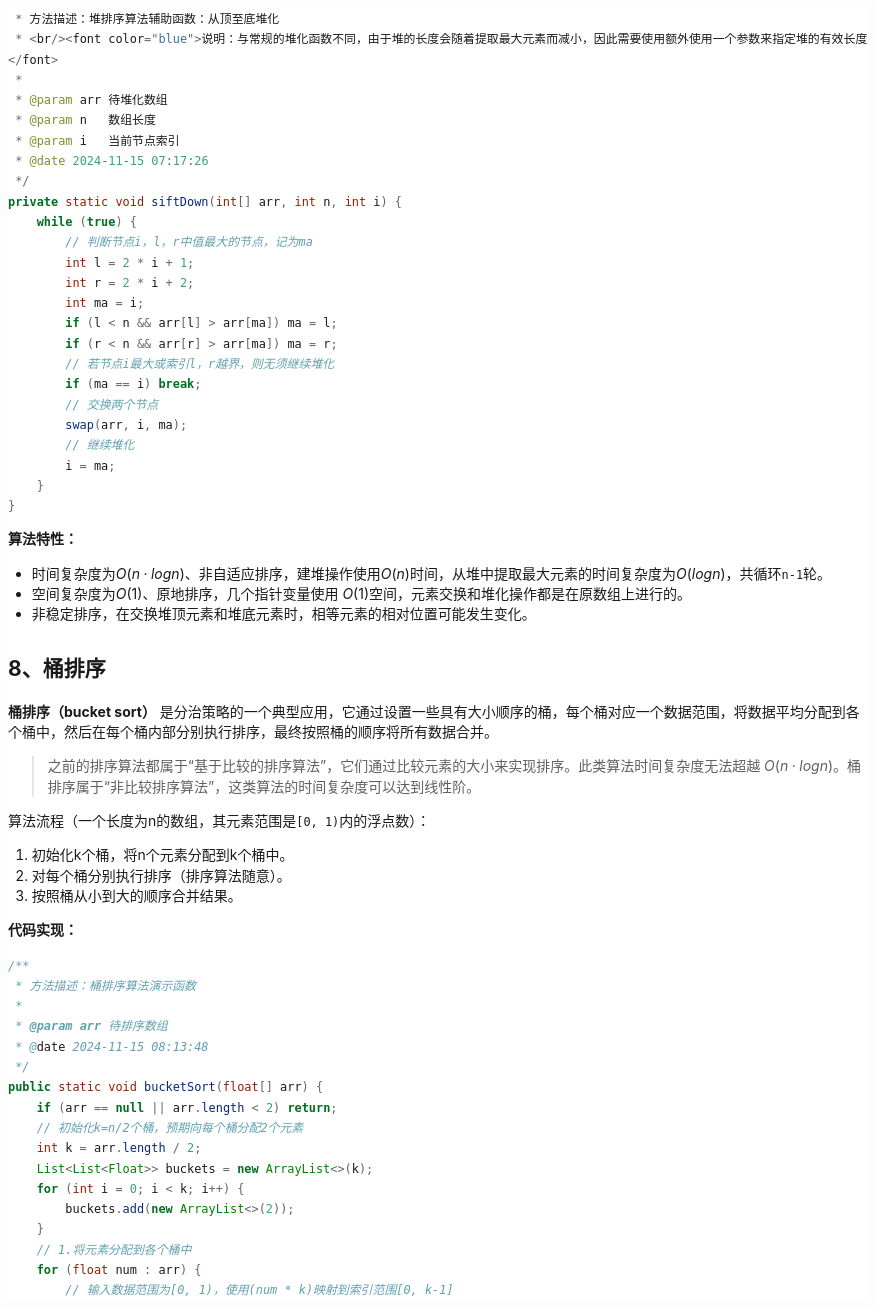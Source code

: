 ```java
 * 方法描述：堆排序算法辅助函数：从顶至底堆化
 * <br/><font color="blue">说明：与常规的堆化函数不同，由于堆的长度会随着提取最大元素而减小，因此需要使用额外使用一个参数来指定堆的有效长度</font>
 *
 * @param arr 待堆化数组
 * @param n   数组长度
 * @param i   当前节点索引
 * @date 2024-11-15 07:17:26
 */
private static void siftDown(int[] arr, int n, int i) {
    while (true) {
        // 判断节点i，l，r中值最大的节点，记为ma
        int l = 2 * i + 1;
        int r = 2 * i + 2;
        int ma = i;
        if (l < n && arr[l] > arr[ma]) ma = l;
        if (r < n && arr[r] > arr[ma]) ma = r;
        // 若节点i最大或索引l，r越界，则无须继续堆化
        if (ma == i) break;
        // 交换两个节点
        swap(arr, i, ma);
        // 继续堆化
        i = ma;
    }
}
```

**算法特性：**

* 时间复杂度为$O(n·logn)$、非自适应排序，建堆操作使用$O(n)$时间，从堆中提取最大元素的时间复杂度为$O(logn)$，共循环`n-1`轮。
* 空间复杂度为$O(1)$、原地排序，几个指针变量使用 $O(1)$空间，元素交换和堆化操作都是在原数组上进行的。
* 非稳定排序，在交换堆顶元素和堆底元素时，相等元素的相对位置可能发生变化。

## 8、桶排序

**桶排序（bucket sort）** 是分治策略的一个典型应用，它通过设置一些具有大小顺序的桶，每个桶对应一个数据范围，将数据平均分配到各个桶中，然后在每个桶内部分别执行排序，最终按照桶的顺序将所有数据合并。

> 之前的排序算法都属于“基于比较的排序算法”，它们通过比较元素的大小来实现排序。此类算法时间复杂度无法超越 $O(n·logn)$。桶排序属于“非比较排序算法”，这类算法的时间复杂度可以达到线性阶。

算法流程（一个长度为n的数组，其元素范围是`[0, 1)`内的浮点数）：

1. 初始化k个桶，将n个元素分配到k个桶中。
2. 对每个桶分别执行排序（排序算法随意）。
3. 按照桶从小到大的顺序合并结果。

**代码实现：**

```java
/**
 * 方法描述：桶排序算法演示函数
 *
 * @param arr 待排序数组
 * @date 2024-11-15 08:13:48
 */
public static void bucketSort(float[] arr) {
    if (arr == null || arr.length < 2) return;
    // 初始化k=n/2个桶，预期向每个桶分配2个元素
    int k = arr.length / 2;
    List<List<Float>> buckets = new ArrayList<>(k);
    for (int i = 0; i < k; i++) {
        buckets.add(new ArrayList<>(2));
    }
    // 1.将元素分配到各个桶中
    for (float num : arr) {
        // 输入数据范围为[0, 1)，使用(num * k)映射到索引范围[0, k-1]
```